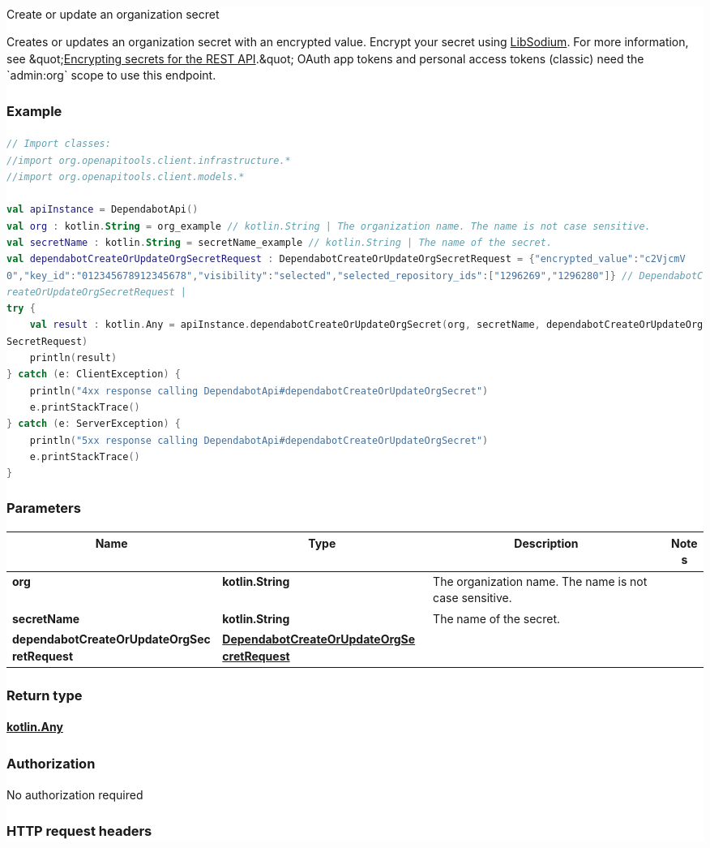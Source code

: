 Create or update an organization secret

Creates or updates an organization secret with an encrypted value. Encrypt your secret using [LibSodium](https://libsodium.gitbook.io/doc/bindings_for_other_languages). For more information, see \&quot;[Encrypting secrets for the REST API](https://docs.github.com/rest/guides/encrypting-secrets-for-the-rest-api).\&quot;  OAuth app tokens and personal access tokens (classic) need the &#x60;admin:org&#x60; scope to use this endpoint.

### Example
```kotlin
// Import classes:
//import org.openapitools.client.infrastructure.*
//import org.openapitools.client.models.*

val apiInstance = DependabotApi()
val org : kotlin.String = org_example // kotlin.String | The organization name. The name is not case sensitive.
val secretName : kotlin.String = secretName_example // kotlin.String | The name of the secret.
val dependabotCreateOrUpdateOrgSecretRequest : DependabotCreateOrUpdateOrgSecretRequest = {"encrypted_value":"c2VjcmV0","key_id":"012345678912345678","visibility":"selected","selected_repository_ids":["1296269","1296280"]} // DependabotCreateOrUpdateOrgSecretRequest | 
try {
    val result : kotlin.Any = apiInstance.dependabotCreateOrUpdateOrgSecret(org, secretName, dependabotCreateOrUpdateOrgSecretRequest)
    println(result)
} catch (e: ClientException) {
    println("4xx response calling DependabotApi#dependabotCreateOrUpdateOrgSecret")
    e.printStackTrace()
} catch (e: ServerException) {
    println("5xx response calling DependabotApi#dependabotCreateOrUpdateOrgSecret")
    e.printStackTrace()
}
```

### Parameters

Name | Type | Description  | Notes
------------- | ------------- | ------------- | -------------
 **org** | **kotlin.String**| The organization name. The name is not case sensitive. |
 **secretName** | **kotlin.String**| The name of the secret. |
 **dependabotCreateOrUpdateOrgSecretRequest** | [**DependabotCreateOrUpdateOrgSecretRequest**](DependabotCreateOrUpdateOrgSecretRequest.md)|  |

### Return type

[**kotlin.Any**](kotlin.Any.md)

### Authorization

No authorization required

### HTTP request headers

